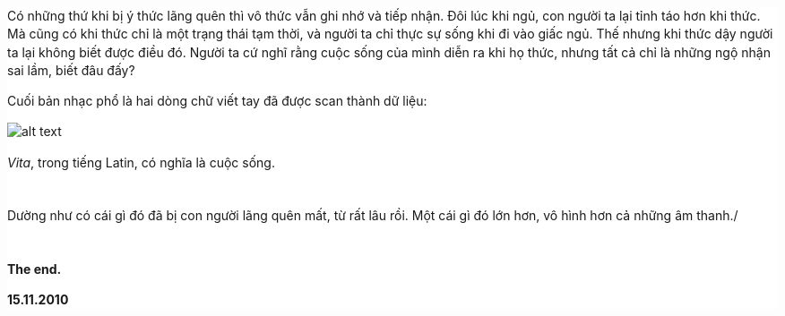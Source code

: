 
Có những thứ khi bị ý thức lãng quên thì vô thức vẫn ghi nhớ và tiếp nhận. Đôi lúc khi ngủ, con người ta lại tỉnh táo hơn khi thức. Mà cũng có khi thức chỉ là một trạng thái tạm thời, và người ta chỉ thực sự sống khi đi vào giấc ngủ. Thế nhưng khi thức dậy người ta lại không biết được điều đó. Người ta cứ nghĩ rằng cuộc sống của mình diễn ra khi họ thức, nhưng tất cả chỉ là những ngộ nhận sai lầm, biết đâu đấy?


Cuối bản nhạc phổ là hai dòng chữ viết tay đã được scan thành dữ liệu:


![alt text](@@baseUrl@@/assets/images/posts/vita.png 'Ten toi la Vita - Wind')
 





_Vita_, trong tiếng Latin, có nghĩa là cuộc sống.

#
#
#



Dường như có cái gì đó đã bị con người lãng quên mất, từ rất lâu rồi. Một cái gì đó lớn hơn, vô hình hơn cả những âm thanh./

#
#
#




__The end.__

__15.11.2010__
